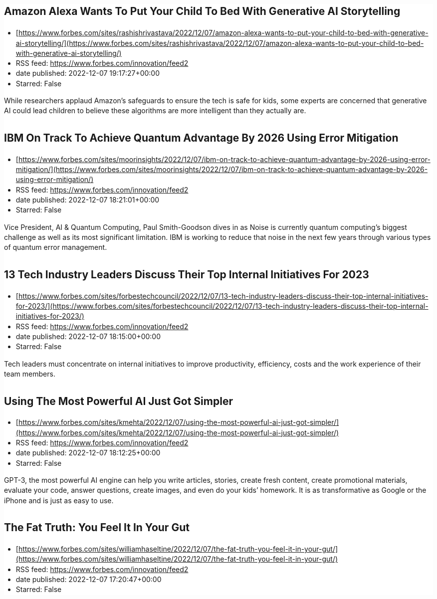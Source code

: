 ## Amazon Alexa Wants To Put Your Child To Bed With Generative AI Storytelling
 - [https://www.forbes.com/sites/rashishrivastava/2022/12/07/amazon-alexa-wants-to-put-your-child-to-bed-with-generative-ai-storytelling/](https://www.forbes.com/sites/rashishrivastava/2022/12/07/amazon-alexa-wants-to-put-your-child-to-bed-with-generative-ai-storytelling/)
 - RSS feed: https://www.forbes.com/innovation/feed2
 - date published: 2022-12-07 19:17:27+00:00
 - Starred: False

While researchers applaud Amazon’s safeguards to ensure the tech is safe for kids, some experts are concerned that generative AI could lead children to believe these algorithms are more intelligent than they actually are.

## IBM On Track To Achieve Quantum Advantage By 2026 Using Error Mitigation
 - [https://www.forbes.com/sites/moorinsights/2022/12/07/ibm-on-track-to-achieve-quantum-advantage-by-2026-using-error-mitigation/](https://www.forbes.com/sites/moorinsights/2022/12/07/ibm-on-track-to-achieve-quantum-advantage-by-2026-using-error-mitigation/)
 - RSS feed: https://www.forbes.com/innovation/feed2
 - date published: 2022-12-07 18:21:01+00:00
 - Starred: False

Vice President, AI & Quantum Computing, Paul Smith-Goodson dives in as Noise is currently quantum computing’s biggest challenge as well as its most significant limitation. IBM is working to reduce that noise in the next few years through various types of quantum error management.

## 13 Tech Industry Leaders Discuss Their Top Internal Initiatives For 2023
 - [https://www.forbes.com/sites/forbestechcouncil/2022/12/07/13-tech-industry-leaders-discuss-their-top-internal-initiatives-for-2023/](https://www.forbes.com/sites/forbestechcouncil/2022/12/07/13-tech-industry-leaders-discuss-their-top-internal-initiatives-for-2023/)
 - RSS feed: https://www.forbes.com/innovation/feed2
 - date published: 2022-12-07 18:15:00+00:00
 - Starred: False

Tech leaders must concentrate on internal initiatives to improve productivity, efficiency, costs and the work experience of their team members.

## Using The Most Powerful AI Just Got Simpler
 - [https://www.forbes.com/sites/kmehta/2022/12/07/using-the-most-powerful-ai-just-got-simpler/](https://www.forbes.com/sites/kmehta/2022/12/07/using-the-most-powerful-ai-just-got-simpler/)
 - RSS feed: https://www.forbes.com/innovation/feed2
 - date published: 2022-12-07 18:12:25+00:00
 - Starred: False

GPT-3, the most powerful AI engine can help you write articles, stories, create fresh content, create promotional materials, evaluate your code, answer questions, create images, and even do your kids’ homework. It is as transformative as Google or the iPhone and is just as easy to use.

## The Fat Truth: You Feel It In Your Gut
 - [https://www.forbes.com/sites/williamhaseltine/2022/12/07/the-fat-truth-you-feel-it-in-your-gut/](https://www.forbes.com/sites/williamhaseltine/2022/12/07/the-fat-truth-you-feel-it-in-your-gut/)
 - RSS feed: https://www.forbes.com/innovation/feed2
 - date published: 2022-12-07 17:20:47+00:00
 - Starred: False
